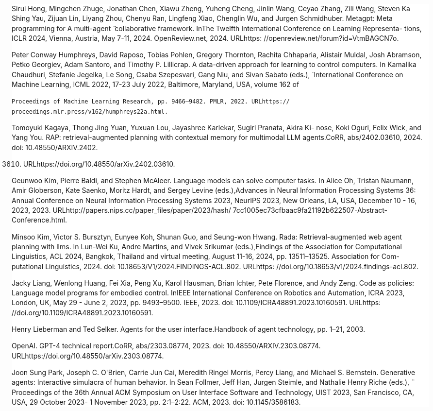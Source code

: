 Sirui Hong, Mingchen Zhuge, Jonathan Chen, Xiawu Zheng, Yuheng Cheng, Jinlin Wang, Ceyao
Zhang, Zili Wang, Steven Ka Shing Yau, Zijuan Lin, Liyang Zhou, Chenyu Ran, Lingfeng
Xiao, Chenglin Wu, and Jurgen Schmidhuber. Metagpt: Meta programming for A multi-agent ̈
collaborative framework. InThe Twelfth International Conference on Learning Representa-
tions, ICLR 2024, Vienna, Austria, May 7-11, 2024. OpenReview.net, 2024. URLhttps:
//openreview.net/forum?id=VtmBAGCN7o.

Peter Conway Humphreys, David Raposo, Tobias Pohlen, Gregory Thornton, Rachita Chhaparia,
Alistair Muldal, Josh Abramson, Petko Georgiev, Adam Santoro, and Timothy P. Lillicrap. A
data-driven approach for learning to control computers. In Kamalika Chaudhuri, Stefanie Jegelka,
Le Song, Csaba Szepesvari, Gang Niu, and Sivan Sabato (eds.), ́ International Conference on
Machine Learning, ICML 2022, 17-23 July 2022, Baltimore, Maryland, USA, volume 162 of

```
Proceedings of Machine Learning Research, pp. 9466–9482. PMLR, 2022. URLhttps://
proceedings.mlr.press/v162/humphreys22a.html.
```

Tomoyuki Kagaya, Thong Jing Yuan, Yuxuan Lou, Jayashree Karlekar, Sugiri Pranata, Akira Ki-
nose, Koki Oguri, Felix Wick, and Yang You. RAP: retrieval-augmented planning with contextual
memory for multimodal LLM agents.CoRR, abs/2402.03610, 2024. doi: 10.48550/ARXIV.2402.

03610. URLhttps://doi.org/10.48550/arXiv.2402.03610.

Geunwoo Kim, Pierre Baldi, and Stephen McAleer. Language models can solve computer tasks.
In Alice Oh, Tristan Naumann, Amir Globerson, Kate Saenko, Moritz Hardt, and Sergey Levine
(eds.),Advances in Neural Information Processing Systems 36: Annual Conference on Neural
Information Processing Systems 2023, NeurIPS 2023, New Orleans, LA, USA, December 10 -
16, 2023, 2023. URLhttp://papers.nips.cc/paper_files/paper/2023/hash/
7cc1005ec73cfbaac9fa21192b622507-Abstract-Conference.html.

Minsoo Kim, Victor S. Bursztyn, Eunyee Koh, Shunan Guo, and Seung-won Hwang. Rada:
Retrieval-augmented web agent planning with llms. In Lun-Wei Ku, Andre Martins, and Vivek
Srikumar (eds.),Findings of the Association for Computational Linguistics, ACL 2024, Bangkok,
Thailand and virtual meeting, August 11-16, 2024, pp. 13511–13525. Association for Com-
putational Linguistics, 2024. doi: 10.18653/V1/2024.FINDINGS-ACL.802. URLhttps:
//doi.org/10.18653/v1/2024.findings-acl.802.

Jacky Liang, Wenlong Huang, Fei Xia, Peng Xu, Karol Hausman, Brian Ichter, Pete Florence,
and Andy Zeng. Code as policies: Language model programs for embodied control. InIEEE
International Conference on Robotics and Automation, ICRA 2023, London, UK, May 29 - June
2, 2023, pp. 9493–9500. IEEE, 2023. doi: 10.1109/ICRA48891.2023.10160591. URLhttps:
//doi.org/10.1109/ICRA48891.2023.10160591.

Henry Lieberman and Ted Selker. Agents for the user interface.Handbook of agent technology, pp.
1–21, 2003.

OpenAI. GPT-4 technical report.CoRR, abs/2303.08774, 2023. doi: 10.48550/ARXIV.2303.08774.
URLhttps://doi.org/10.48550/arXiv.2303.08774.

Joon Sung Park, Joseph C. O'Brien, Carrie Jun Cai, Meredith Ringel Morris, Percy Liang, and
Michael S. Bernstein. Generative agents: Interactive simulacra of human behavior. In Sean
Follmer, Jeff Han, Jurgen Steimle, and Nathalie Henry Riche (eds.), ̈ Proceedings of the 36th
Annual ACM Symposium on User Interface Software and Technology, UIST 2023, San Francisco,
CA, USA, 29 October 2023- 1 November 2023, pp. 2:1–2:22. ACM, 2023. doi: 10.1145/3586183.

